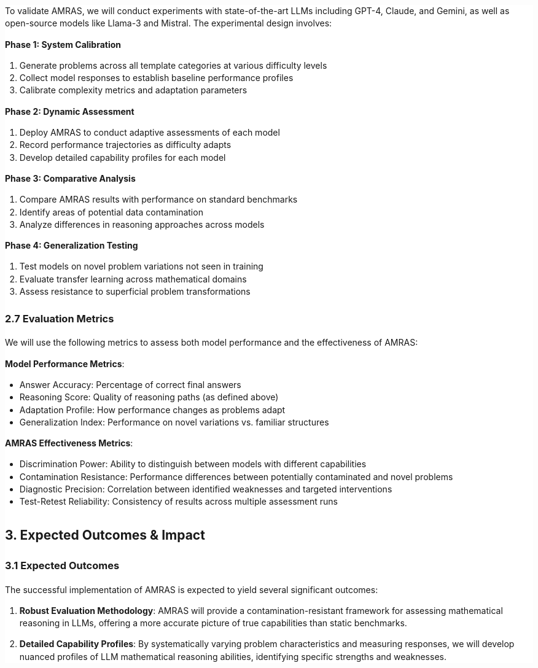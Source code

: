 To validate AMRAS, we will conduct experiments with state-of-the-art LLMs including GPT-4, Claude, and Gemini, as well as open-source models like Llama-3 and Mistral. The experimental design involves:

**Phase 1: System Calibration**
1. Generate problems across all template categories at various difficulty levels
2. Collect model responses to establish baseline performance profiles
3. Calibrate complexity metrics and adaptation parameters

**Phase 2: Dynamic Assessment**
1. Deploy AMRAS to conduct adaptive assessments of each model
2. Record performance trajectories as difficulty adapts
3. Develop detailed capability profiles for each model

**Phase 3: Comparative Analysis**
1. Compare AMRAS results with performance on standard benchmarks
2. Identify areas of potential data contamination
3. Analyze differences in reasoning approaches across models

**Phase 4: Generalization Testing**
1. Test models on novel problem variations not seen in training
2. Evaluate transfer learning across mathematical domains
3. Assess resistance to superficial problem transformations

### 2.7 Evaluation Metrics

We will use the following metrics to assess both model performance and the effectiveness of AMRAS:

**Model Performance Metrics**:
- Answer Accuracy: Percentage of correct final answers
- Reasoning Score: Quality of reasoning paths (as defined above)
- Adaptation Profile: How performance changes as problems adapt
- Generalization Index: Performance on novel variations vs. familiar structures

**AMRAS Effectiveness Metrics**:
- Discrimination Power: Ability to distinguish between models with different capabilities
- Contamination Resistance: Performance differences between potentially contaminated and novel problems
- Diagnostic Precision: Correlation between identified weaknesses and targeted interventions
- Test-Retest Reliability: Consistency of results across multiple assessment runs

## 3. Expected Outcomes & Impact

### 3.1 Expected Outcomes

The successful implementation of AMRAS is expected to yield several significant outcomes:

1. **Robust Evaluation Methodology**: AMRAS will provide a contamination-resistant framework for assessing mathematical reasoning in LLMs, offering a more accurate picture of true capabilities than static benchmarks.

2. **Detailed Capability Profiles**: By systematically varying problem characteristics and measuring responses, we will develop nuanced profiles of LLM mathematical reasoning abilities, identifying specific strengths and weaknesses.

